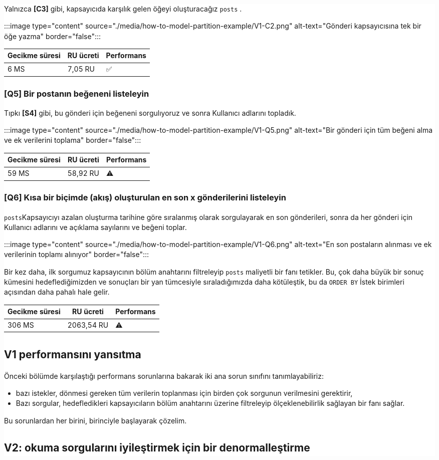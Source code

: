 Yalnızca **[C3]** gibi, kapsayıcıda karşılık gelen öğeyi oluşturacağız `posts` .

:::image type="content" source="./media/how-to-model-partition-example/V1-C2.png" alt-text="Gönderi kapsayıcısına tek bir öğe yazma" border="false":::

| **Gecikme süresi** | **RU ücreti** | **Performans** |
| --- | --- | --- |
| 6 MS | 7,05 RU | ✅ |

### <a name="q5-list-a-posts-likes"></a>[Q5] Bir postanın beğeneni listeleyin

Tıpkı **[S4]** gibi, bu gönderi için beğeneni sorgulıyoruz ve sonra Kullanıcı adlarını topladık.

:::image type="content" source="./media/how-to-model-partition-example/V1-Q5.png" alt-text="Bir gönderi için tüm beğeni alma ve ek verilerini toplama" border="false":::

| **Gecikme süresi** | **RU ücreti** | **Performans** |
| --- | --- | --- |
| 59 MS | 58,92 RU | ⚠ |

### <a name="q6-list-the-x-most-recent-posts-created-in-short-form-feed"></a>[Q6] Kısa bir biçimde (akış) oluşturulan en son x gönderilerini listeleyin

`posts`Kapsayıcıyı azalan oluşturma tarihine göre sıralanmış olarak sorgulayarak en son gönderileri, sonra da her gönderi için Kullanıcı adlarını ve açıklama sayılarını ve beğeni toplar.

:::image type="content" source="./media/how-to-model-partition-example/V1-Q6.png" alt-text="En son postaların alınması ve ek verilerinin toplamı alınıyor" border="false":::

Bir kez daha, ilk sorgumuz kapsayıcının bölüm anahtarını filtreleyip `posts` maliyetli bir fanı tetikler. Bu, çok daha büyük bir sonuç kümesini hedeflediğimizden ve sonuçları bir yan tümcesiyle sıraladığımızda daha kötüleştik, bu da `ORDER BY` İstek birimleri açısından daha pahalı hale gelir.

| **Gecikme süresi** | **RU ücreti** | **Performans** |
| --- | --- | --- |
| 306 MS | 2063,54 RU | ⚠ |

## <a name="reflecting-on-the-performance-of-v1"></a>V1 performansını yansıtma

Önceki bölümde karşılaştığı performans sorunlarına bakarak iki ana sorun sınıfını tanımlayabiliriz:

- bazı istekler, dönmesi gereken tüm verilerin toplanması için birden çok sorgunun verilmesini gerektirir,
- Bazı sorgular, hedefledikleri kapsayıcıların bölüm anahtarını üzerine filtreleyip ölçeklenebilirlik sağlayan bir fanı sağlar.

Bu sorunlardan her birini, birinciyle başlayarak çözelim.

## <a name="v2-introducing-denormalization-to-optimize-read-queries"></a>V2: okuma sorgularını iyileştirmek için bir denormalleştirme
